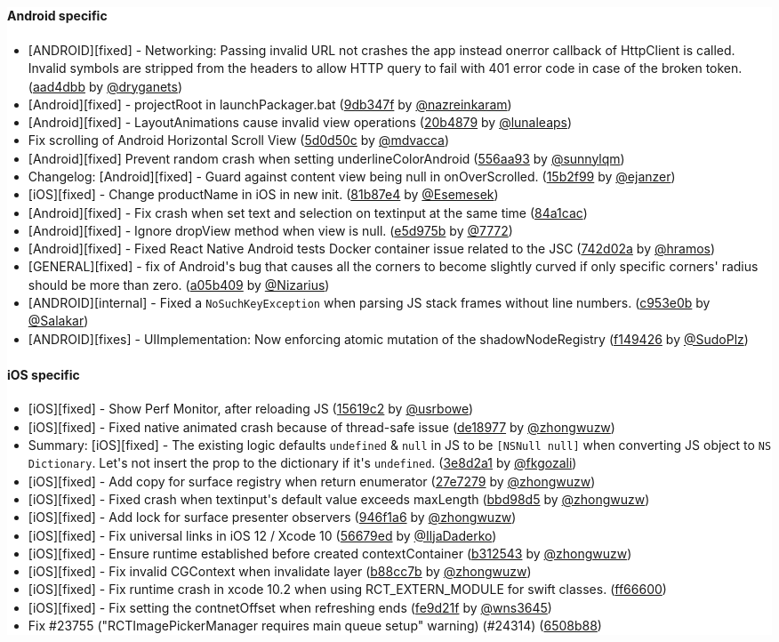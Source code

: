 #### Android specific

- [ANDROID][fixed] - Networking: Passing invalid URL not crashes the app instead onerror callback of HttpClient is called. Invalid symbols are stripped from the headers to allow HTTP query to fail with 401 error code in case of the broken token. ([aad4dbb](https://github.com/facebook/react-native/commit/aad4dbb) by [@dryganets](https://github.com/dryganets))
- [Android][fixed] - projectRoot in launchPackager.bat ([9db347f](https://github.com/facebook/react-native/commit/9db347f) by [@nazreinkaram](https://github.com/nazreinkaram))
- [Android][fixed] - LayoutAnimations cause invalid view operations ([20b4879](https://github.com/facebook/react-native/commit/20b4879) by [@lunaleaps](https://github.com/lunaleaps))
- Fix scrolling of Android Horizontal Scroll View ([5d0d50c](https://github.com/facebook/react-native/commit/5d0d50c) by [@mdvacca](https://github.com/mdvacca))
- [Android][fixed] Prevent random crash when setting underlineColorAndroid ([556aa93](https://github.com/facebook/react-native/commit/556aa93) by [@sunnylqm](https://github.com/sunnylqm))
- Changelog: [Android][fixed] - Guard against content view being null in onOverScrolled. ([15b2f99](https://github.com/facebook/react-native/commit/15b2f99) by [@ejanzer](https://github.com/ejanzer))
- [iOS][fixed] - Change productName in iOS in new init. ([81b87e4](https://github.com/facebook/react-native/commit/81b87e4) by [@Esemesek](https://github.com/Esemesek))
- [Android][fixed] - Fix crash when set text and selection on textinput at the same time ([84a1cac](https://github.com/facebook/react-native/commit/84a1cac))
- [Android][fixed] - Ignore dropView method when view is null. ([e5d975b](https://github.com/facebook/react-native/commit/e5d975b) by [@7772](https://github.com/7772))
- [Android][fixed] - Fixed React Native Android tests Docker container issue related to the JSC ([742d02a](https://github.com/facebook/react-native/commit/742d02a) by [@hramos](https://github.com/hramos))
- [GENERAL][fixed] - fix of Android's bug that causes all the corners to become slightly curved if only specific corners' radius should be more than zero. ([a05b409](https://github.com/facebook/react-native/commit/a05b409) by [@Nizarius](https://github.com/Nizarius))
- [ANDROID][internal] - Fixed a `NoSuchKeyException` when parsing JS stack frames without line numbers. ([c953e0b](https://github.com/facebook/react-native/commit/c953e0b) by [@Salakar](https://github.com/Salakar))
- [ANDROID][fixes] - UIImplementation: Now enforcing atomic mutation of the shadowNodeRegistry ([f149426](https://github.com/facebook/react-native/commit/f149426) by [@SudoPlz](https://github.com/SudoPlz))

#### iOS specific

- [iOS][fixed] - Show Perf Monitor, after reloading JS ([15619c2](https://github.com/facebook/react-native/commit/15619c2) by [@usrbowe](https://github.com/usrbowe))
- [iOS][fixed] - Fixed native animated crash because of thread-safe issue ([de18977](https://github.com/facebook/react-native/commit/de18977) by [@zhongwuzw](https://github.com/zhongwuzw))
- Summary: [iOS][fixed] - The existing logic defaults `undefined` & `null` in JS to be `[NSNull null]` when converting JS object to `NSDictionary`. Let's not insert the prop to the dictionary if it's `undefined`. ([3e8d2a1](https://github.com/facebook/react-native/commit/3e8d2a1) by [@fkgozali](https://github.com/fkgozali))
- [iOS][fixed] - Add copy for surface registry when return enumerator ([27e7279](https://github.com/facebook/react-native/commit/27e7279) by [@zhongwuzw](https://github.com/zhongwuzw))
- [iOS][fixed] - Fixed crash when textinput's default value exceeds maxLength ([bbd98d5](https://github.com/facebook/react-native/commit/bbd98d5) by [@zhongwuzw](https://github.com/zhongwuzw))
- [iOS][fixed] - Add lock for surface presenter observers ([946f1a6](https://github.com/facebook/react-native/commit/946f1a6) by [@zhongwuzw](https://github.com/zhongwuzw))
- [iOS][fixed] - Fix universal links in iOS 12 / Xcode 10 ([56679ed](https://github.com/facebook/react-native/commit/56679ed) by [@IljaDaderko](https://github.com/IljaDaderko))
- [iOS][fixed] - Ensure runtime established before created contextContainer ([b312543](https://github.com/facebook/react-native/commit/b312543) by [@zhongwuzw](https://github.com/zhongwuzw))
- [iOS][fixed] - Fix invalid CGContext when invalidate layer ([b88cc7b](https://github.com/facebook/react-native/commit/b88cc7b) by [@zhongwuzw](https://github.com/zhongwuzw))
- [iOS][fixed] - Fix runtime crash in xcode 10.2 when using RCT_EXTERN_MODULE for swift classes. ([ff66600](https://github.com/facebook/react-native/commit/ff66600))
- [iOS][fixed] - Fix setting the contnetOffset when refreshing ends ([fe9d21f](https://github.com/facebook/react-native/commit/fe9d21f) by [@wns3645](https://github.com/wns3645))
- Fix #23755 ("RCTImagePickerManager requires main queue setup" warning) (#24314) ([6508b88](https://github.com/facebook/react-native/commit/6508b88))